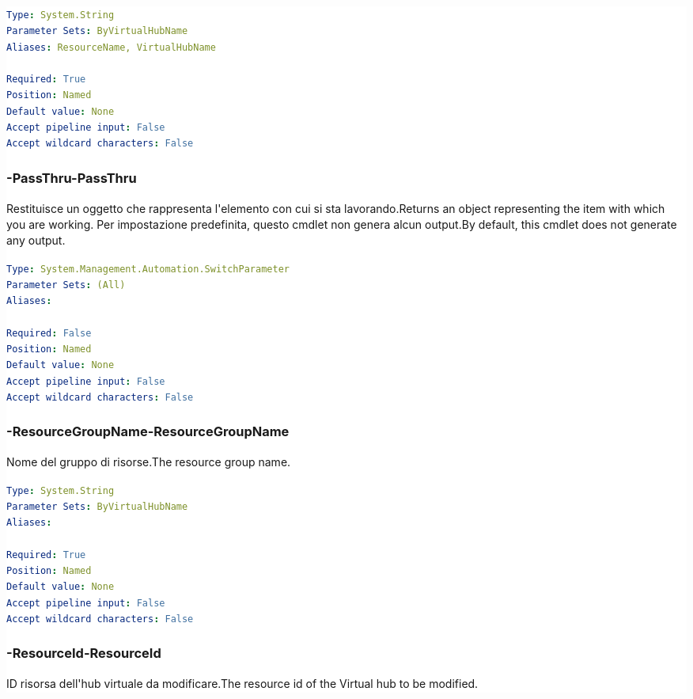 ```yaml
Type: System.String
Parameter Sets: ByVirtualHubName
Aliases: ResourceName, VirtualHubName

Required: True
Position: Named
Default value: None
Accept pipeline input: False
Accept wildcard characters: False
```

### <span data-ttu-id="805eb-135">-PassThru</span><span class="sxs-lookup"><span data-stu-id="805eb-135">-PassThru</span></span>
<span data-ttu-id="805eb-136">Restituisce un oggetto che rappresenta l'elemento con cui si sta lavorando.</span><span class="sxs-lookup"><span data-stu-id="805eb-136">Returns an object representing the item with which you are working.</span></span>
<span data-ttu-id="805eb-137">Per impostazione predefinita, questo cmdlet non genera alcun output.</span><span class="sxs-lookup"><span data-stu-id="805eb-137">By default, this cmdlet does not generate any output.</span></span>

```yaml
Type: System.Management.Automation.SwitchParameter
Parameter Sets: (All)
Aliases:

Required: False
Position: Named
Default value: None
Accept pipeline input: False
Accept wildcard characters: False
```

### <span data-ttu-id="805eb-138">-ResourceGroupName</span><span class="sxs-lookup"><span data-stu-id="805eb-138">-ResourceGroupName</span></span>
<span data-ttu-id="805eb-139">Nome del gruppo di risorse.</span><span class="sxs-lookup"><span data-stu-id="805eb-139">The resource group name.</span></span>

```yaml
Type: System.String
Parameter Sets: ByVirtualHubName
Aliases:

Required: True
Position: Named
Default value: None
Accept pipeline input: False
Accept wildcard characters: False
```

### <span data-ttu-id="805eb-140">-ResourceId</span><span class="sxs-lookup"><span data-stu-id="805eb-140">-ResourceId</span></span>
<span data-ttu-id="805eb-141">ID risorsa dell'hub virtuale da modificare.</span><span class="sxs-lookup"><span data-stu-id="805eb-141">The resource id of the Virtual hub to be modified.</span></span>
